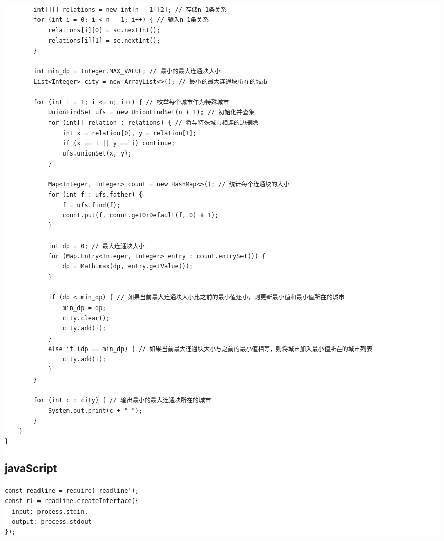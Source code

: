             int[][] relations = new int[n - 1][2]; // 存储n-1条关系
            for (int i = 0; i < n - 1; i++) { // 输入n-1条关系
                relations[i][0] = sc.nextInt();
                relations[i][1] = sc.nextInt();
            }
    
            int min_dp = Integer.MAX_VALUE; // 最小的最大连通块大小
            List<Integer> city = new ArrayList<>(); // 最小的最大连通块所在的城市
    
            for (int i = 1; i <= n; i++) { // 枚举每个城市作为特殊城市
                UnionFindSet ufs = new UnionFindSet(n + 1); // 初始化并查集
                for (int[] relation : relations) { // 将与特殊城市相连的边删除
                    int x = relation[0], y = relation[1];
                    if (x == i || y == i) continue;
                    ufs.unionSet(x, y);
                }
    
                Map<Integer, Integer> count = new HashMap<>(); // 统计每个连通块的大小
                for (int f : ufs.father) {
                    f = ufs.find(f);
                    count.put(f, count.getOrDefault(f, 0) + 1);
                }
    
                int dp = 0; // 最大连通块大小
                for (Map.Entry<Integer, Integer> entry : count.entrySet()) {
                    dp = Math.max(dp, entry.getValue());
                }
    
                if (dp < min_dp) { // 如果当前最大连通块大小比之前的最小值还小，则更新最小值和最小值所在的城市
                    min_dp = dp;
                    city.clear();
                    city.add(i);
                }
                else if (dp == min_dp) { // 如果当前最大连通块大小与之前的最小值相等，则将城市加入最小值所在的城市列表
                    city.add(i);
                }
            }
    
            for (int c : city) { // 输出最小的最大连通块所在的城市
                System.out.print(c + " ");
            }
        }
    }
    

## javaScript

    
    
    const readline = require('readline');
    const rl = readline.createInterface({
      input: process.stdin,
      output: process.stdout
    });
    